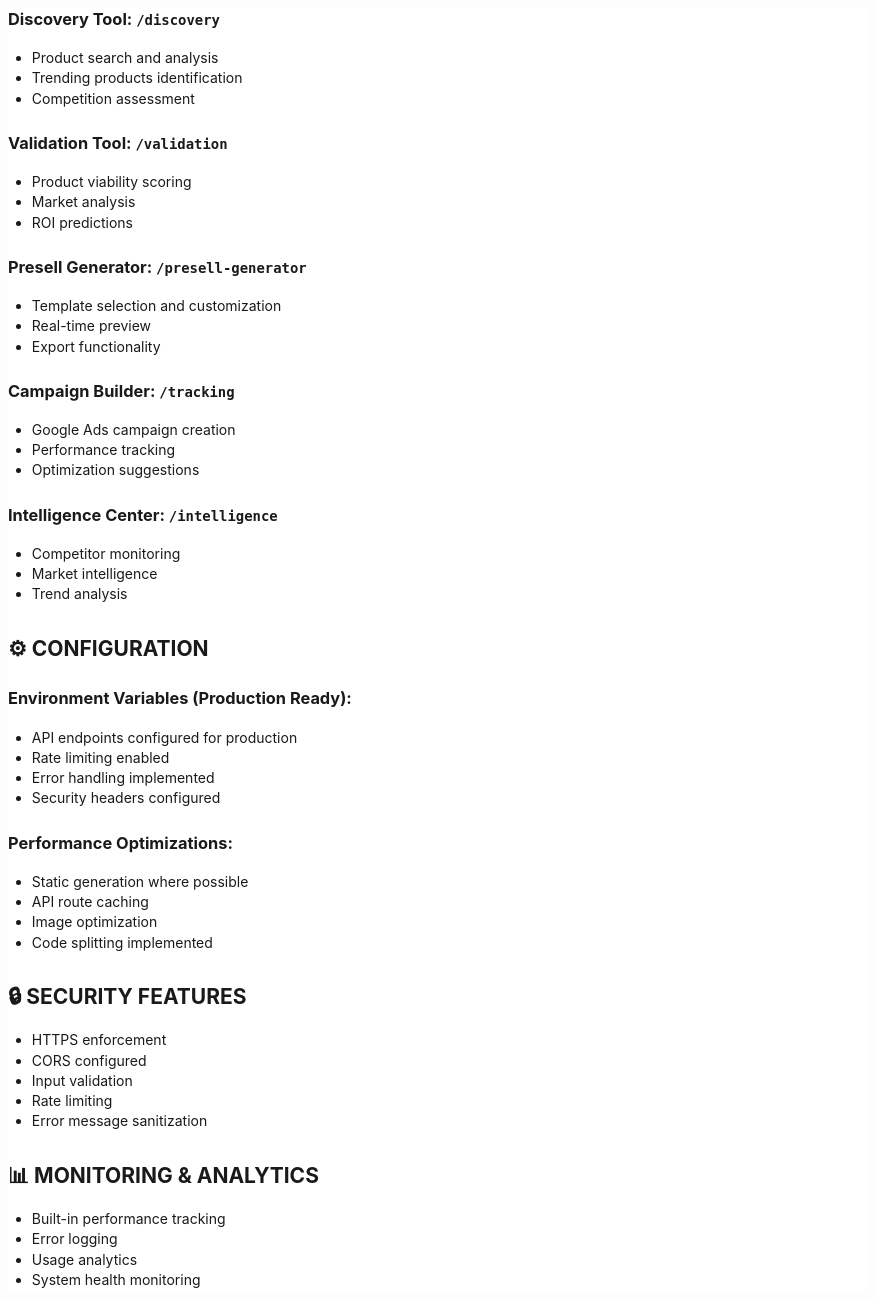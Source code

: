 ### **Discovery Tool:** `/discovery`
- Product search and analysis
- Trending products identification
- Competition assessment

### **Validation Tool:** `/validation`
- Product viability scoring
- Market analysis
- ROI predictions

### **Presell Generator:** `/presell-generator`
- Template selection and customization
- Real-time preview
- Export functionality

### **Campaign Builder:** `/tracking`
- Google Ads campaign creation
- Performance tracking
- Optimization suggestions

### **Intelligence Center:** `/intelligence`
- Competitor monitoring
- Market intelligence
- Trend analysis

## ⚙️ **CONFIGURATION**

### **Environment Variables (Production Ready):**
- API endpoints configured for production
- Rate limiting enabled
- Error handling implemented
- Security headers configured

### **Performance Optimizations:**
- Static generation where possible
- API route caching
- Image optimization
- Code splitting implemented

## 🔒 **SECURITY FEATURES**
- HTTPS enforcement
- CORS configured
- Input validation
- Rate limiting
- Error message sanitization

## 📊 **MONITORING & ANALYTICS**
- Built-in performance tracking
- Error logging
- Usage analytics
- System health monitoring
